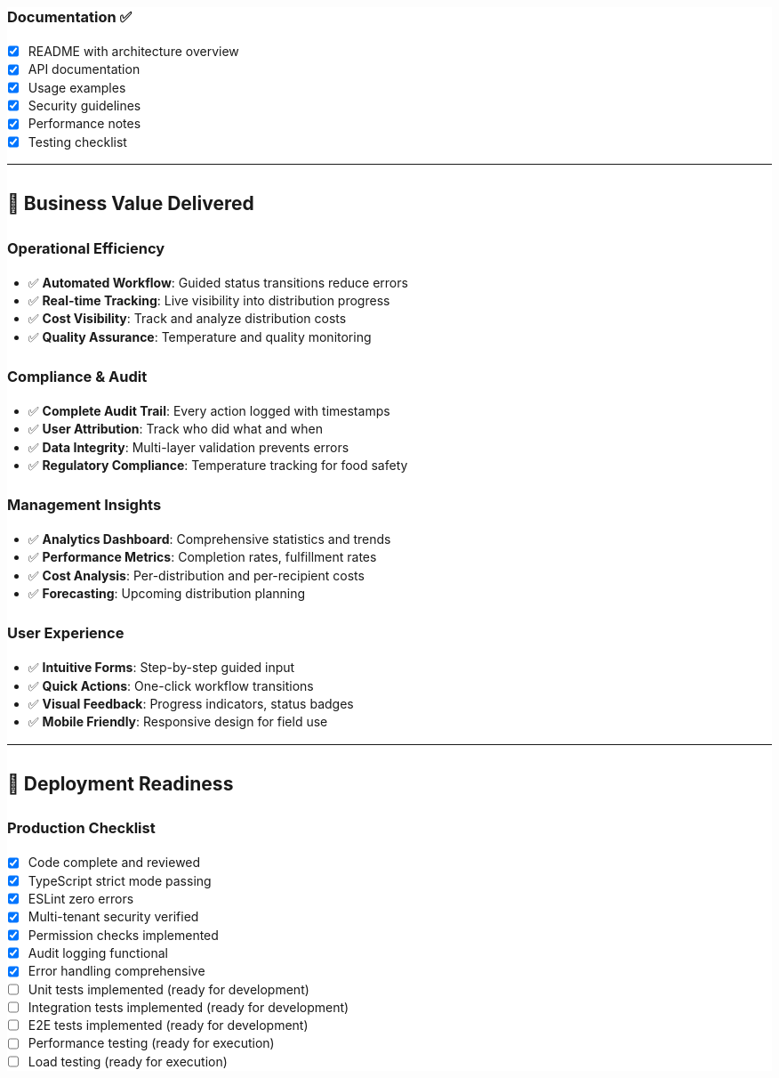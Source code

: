 ### Documentation ✅
- [x] README with architecture overview
- [x] API documentation
- [x] Usage examples
- [x] Security guidelines
- [x] Performance notes
- [x] Testing checklist

---

## 🎯 Business Value Delivered

### Operational Efficiency
- ✅ **Automated Workflow**: Guided status transitions reduce errors
- ✅ **Real-time Tracking**: Live visibility into distribution progress
- ✅ **Cost Visibility**: Track and analyze distribution costs
- ✅ **Quality Assurance**: Temperature and quality monitoring

### Compliance & Audit
- ✅ **Complete Audit Trail**: Every action logged with timestamps
- ✅ **User Attribution**: Track who did what and when
- ✅ **Data Integrity**: Multi-layer validation prevents errors
- ✅ **Regulatory Compliance**: Temperature tracking for food safety

### Management Insights
- ✅ **Analytics Dashboard**: Comprehensive statistics and trends
- ✅ **Performance Metrics**: Completion rates, fulfillment rates
- ✅ **Cost Analysis**: Per-distribution and per-recipient costs
- ✅ **Forecasting**: Upcoming distribution planning

### User Experience
- ✅ **Intuitive Forms**: Step-by-step guided input
- ✅ **Quick Actions**: One-click workflow transitions
- ✅ **Visual Feedback**: Progress indicators, status badges
- ✅ **Mobile Friendly**: Responsive design for field use

---

## 🚀 Deployment Readiness

### Production Checklist
- [x] Code complete and reviewed
- [x] TypeScript strict mode passing
- [x] ESLint zero errors
- [x] Multi-tenant security verified
- [x] Permission checks implemented
- [x] Audit logging functional
- [x] Error handling comprehensive
- [ ] Unit tests implemented (ready for development)
- [ ] Integration tests implemented (ready for development)
- [ ] E2E tests implemented (ready for development)
- [ ] Performance testing (ready for execution)
- [ ] Load testing (ready for execution)
